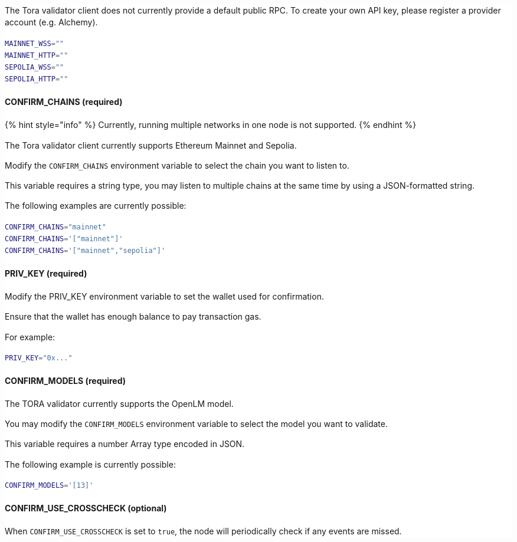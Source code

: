 The Tora validator client does not currently provide a default public RPC. To create your own API key, please register a provider account (e.g. Alchemy).

```bash
MAINNET_WSS=""
MAINNET_HTTP=""
SEPOLIA_WSS=""
SEPOLIA_HTTP=""
```

#### CONFIRM\_CHAINS (required)

{% hint style="info" %}
Currently, running multiple networks in one node is not supported.
{% endhint %}

The Tora validator client currently supports Ethereum Mainnet and Sepolia.

Modify the `CONFIRM_CHAINS` environment variable to select the chain you want to listen to.

This variable requires a string type, you may listen to multiple chains at the same time by using a JSON-formatted string.

The following examples are currently possible:

```bash
CONFIRM_CHAINS="mainnet"
CONFIRM_CHAINS='["mainnet"]'
CONFIRM_CHAINS='["mainnet","sepolia"]'
```

#### PRIV\_KEY (required)

Modify the PRIV\_KEY environment variable to set the wallet used for confirmation.

Ensure that the wallet has enough balance to pay transaction gas.

For example:

```bash
PRIV_KEY="0x..."
```

#### CONFIRM\_MODELS (required)

The TORA validator currently supports the OpenLM model.

You may modify the `CONFIRM_MODELS` environment variable to select the model you want to validate.

This variable requires a number Array type encoded in JSON.

The following example is currently possible:

```bash
CONFIRM_MODELS='[13]'
```

#### CONFIRM\_USE\_CROSSCHECK (optional)

When `CONFIRM_USE_CROSSCHECK` is set to `true`, the node will periodically check if any events are missed.
